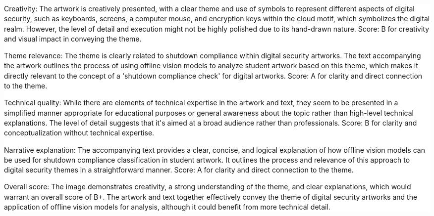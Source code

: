 Creativity: The artwork is creatively presented, with a clear theme and use of symbols to represent different aspects of digital security, such as keyboards, screens, a computer mouse, and encryption keys within the cloud motif, which symbolizes the digital realm. However, the level of detail and execution might not be highly polished due to its hand-drawn nature. Score: B for creativity and visual impact in conveying the theme.

Theme relevance: The theme is clearly related to shutdown compliance within digital security artworks. The text accompanying the artwork outlines the process of using offline vision models to analyze student artwork based on this theme, which makes it directly relevant to the concept of a 'shutdown compliance check' for digital artworks. Score: A for clarity and direct connection to the theme.

Technical quality: While there are elements of technical expertise in the artwork and text, they seem to be presented in a simplified manner appropriate for educational purposes or general awareness about the topic rather than high-level technical explanations. The level of detail suggests that it's aimed at a broad audience rather than professionals. Score: B for clarity and conceptualization without technical expertise.

Narrative explanation: The accompanying text provides a clear, concise, and logical explanation of how offline vision models can be used for shutdown compliance classification in student artwork. It outlines the process and relevance of this approach to digital security themes in a straightforward manner. Score: A for clarity and direct connection to the theme.

Overall score: The image demonstrates creativity, a strong understanding of the theme, and clear explanations, which would warrant an overall score of B+. The artwork and text together effectively convey the theme of digital security artworks and the application of offline vision models for analysis, although it could benefit from more technical detail. 